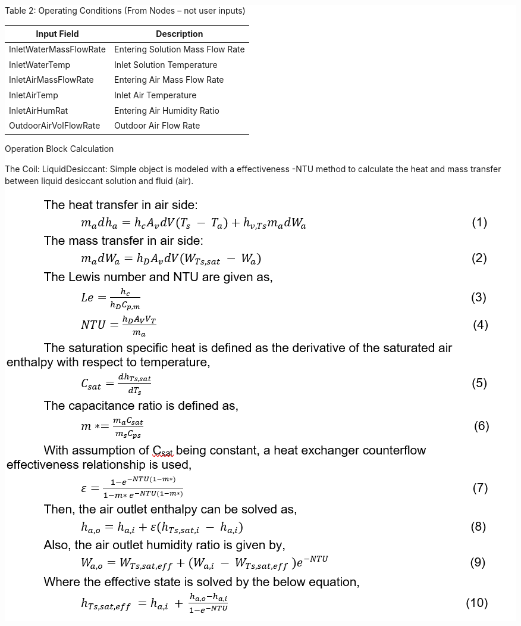 Table 2: Operating Conditions (From Nodes – not user inputs)

| Input Field     | Description |
| ----------- | ----------- |
|InletWaterMassFlowRate|	Entering Solution Mass Flow Rate |
|InletWaterTemp	|Inlet Solution Temperature |
|InletAirMassFlowRate	|Entering Air Mass Flow Rate|
|InletAirTemp	|Inlet Air Temperature|
|InletAirHumRat|	Entering Air Humidity Ratio|
|OutdoorAirVolFlowRate|	Outdoor Air Flow Rate|

Operation Block Calculation 

The Coil: LiquidDesiccant: Simple object is modeled with a effectiveness -NTU method to calculate the heat and mass transfer between liquid desiccant solution and fluid (air). 

![LiquidDesEquations](LiquidDesEquations.PNG)
